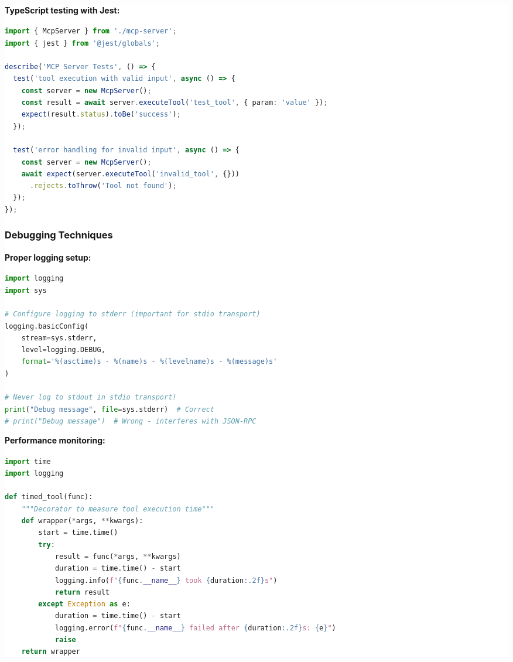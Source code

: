 **TypeScript testing with Jest:**
```typescript
import { McpServer } from './mcp-server';
import { jest } from '@jest/globals';

describe('MCP Server Tests', () => {
  test('tool execution with valid input', async () => {
    const server = new McpServer();
    const result = await server.executeTool('test_tool', { param: 'value' });
    expect(result.status).toBe('success');
  });

  test('error handling for invalid input', async () => {
    const server = new McpServer();
    await expect(server.executeTool('invalid_tool', {}))
      .rejects.toThrow('Tool not found');
  });
});
```

### Debugging Techniques

**Proper logging setup:**
```python
import logging
import sys

# Configure logging to stderr (important for stdio transport)
logging.basicConfig(
    stream=sys.stderr,
    level=logging.DEBUG,
    format='%(asctime)s - %(name)s - %(levelname)s - %(message)s'
)

# Never log to stdout in stdio transport!
print("Debug message", file=sys.stderr)  # Correct
# print("Debug message")  # Wrong - interferes with JSON-RPC
```

**Performance monitoring:**
```python
import time
import logging

def timed_tool(func):
    """Decorator to measure tool execution time"""
    def wrapper(*args, **kwargs):
        start = time.time()
        try:
            result = func(*args, **kwargs)
            duration = time.time() - start
            logging.info(f"{func.__name__} took {duration:.2f}s")
            return result
        except Exception as e:
            duration = time.time() - start
            logging.error(f"{func.__name__} failed after {duration:.2f}s: {e}")
            raise
    return wrapper
```

